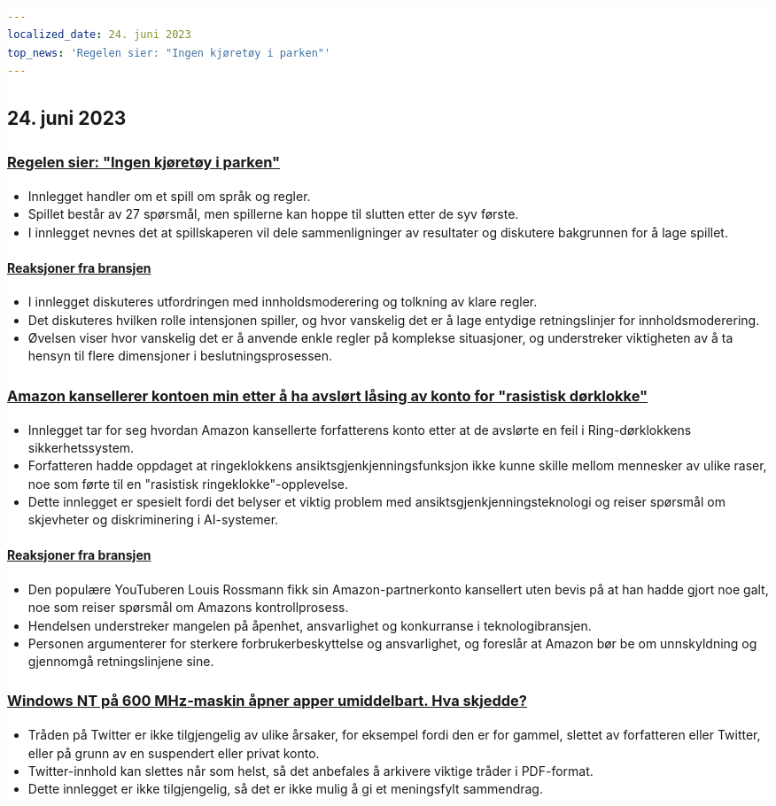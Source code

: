 ```yaml
---
localized_date: 24. juni 2023
top_news: 'Regelen sier: "Ingen kjøretøy i parken"'
---
```




## 24. juni 2023

### [Regelen sier: "Ingen kjøretøy i parken"](https://novehiclesinthepark.com/)

- Innlegget handler om et spill om språk og regler.
- Spillet består av 27 spørsmål, men spillerne kan hoppe til slutten etter de syv første.
- I innlegget nevnes det at spillskaperen vil dele sammenligninger av resultater og diskutere bakgrunnen for å lage spillet.

#### [Reaksjoner fra bransjen](http://news.ycombinator.com/item?id=36453856)

- I innlegget diskuteres utfordringen med innholdsmoderering og tolkning av klare regler.
- Det diskuteres hvilken rolle intensjonen spiller, og hvor vanskelig det er å lage entydige retningslinjer for innholdsmoderering.
- Øvelsen viser hvor vanskelig det er å anvende enkle regler på komplekse situasjoner, og understreker viktigheten av å ta hensyn til flere dimensjoner i beslutningsprosessen.

### [Amazon kansellerer kontoen min etter å ha avslørt låsing av konto for "rasistisk dørklokke"](https://www.youtube.com/watch?v=Kcohq313q00)

- Innlegget tar for seg hvordan Amazon kansellerte forfatterens konto etter at de avslørte en feil i Ring-dørklokkens sikkerhetssystem.
- Forfatteren hadde oppdaget at ringeklokkens ansiktsgjenkjenningsfunksjon ikke kunne skille mellom mennesker av ulike raser, noe som førte til en "rasistisk ringeklokke"-opplevelse.
- Dette innlegget er spesielt fordi det belyser et viktig problem med ansiktsgjenkjenningsteknologi og reiser spørsmål om skjevheter og diskriminering i AI-systemer.

#### [Reaksjoner fra bransjen](http://news.ycombinator.com/item?id=36443747)

- Den populære YouTuberen Louis Rossmann fikk sin Amazon-partnerkonto kansellert uten bevis på at han hadde gjort noe galt, noe som reiser spørsmål om Amazons kontrollprosess.
- Hendelsen understreker mangelen på åpenhet, ansvarlighet og konkurranse i teknologibransjen.
- Personen argumenterer for sterkere forbrukerbeskyttelse og ansvarlighet, og foreslår at Amazon bør be om unnskyldning og gjennomgå retningslinjene sine.

### [Windows NT på 600 MHz-maskin åpner apper umiddelbart. Hva skjedde?](https://twitter.com/jmmv/status/1671670996921896960)

- Tråden på Twitter er ikke tilgjengelig av ulike årsaker, for eksempel fordi den er for gammel, slettet av forfatteren eller Twitter, eller på grunn av en suspendert eller privat konto.
- Twitter-innhold kan slettes når som helst, så det anbefales å arkivere viktige tråder i PDF-format.
- Dette innlegget er ikke tilgjengelig, så det er ikke mulig å gi et meningsfylt sammendrag.
